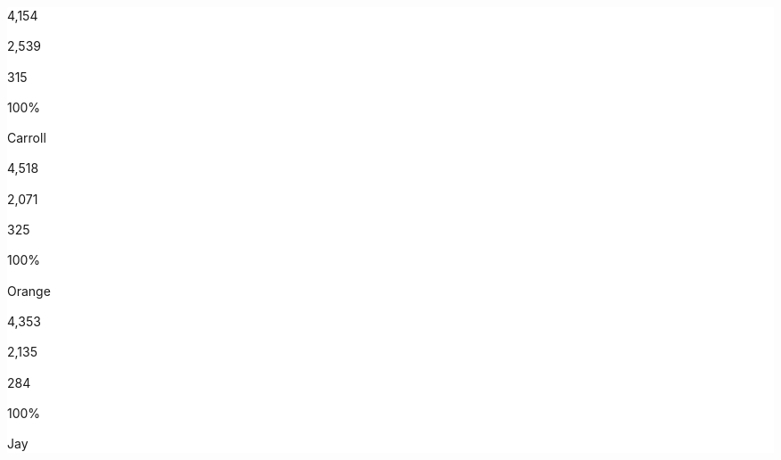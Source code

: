 <div class="eln-text-color eln-republican">

4,154

</div>

<div>

2,539

</div>

<div>

315

</div>

100<span class="eln-percent-sign">%</span>

Carroll

<div class="eln-text-color eln-republican">

4,518

</div>

<div>

2,071

</div>

<div>

325

</div>

100<span class="eln-percent-sign">%</span>

Orange

<div class="eln-text-color eln-republican">

4,353

</div>

<div>

2,135

</div>

<div>

284

</div>

100<span class="eln-percent-sign">%</span>

Jay
